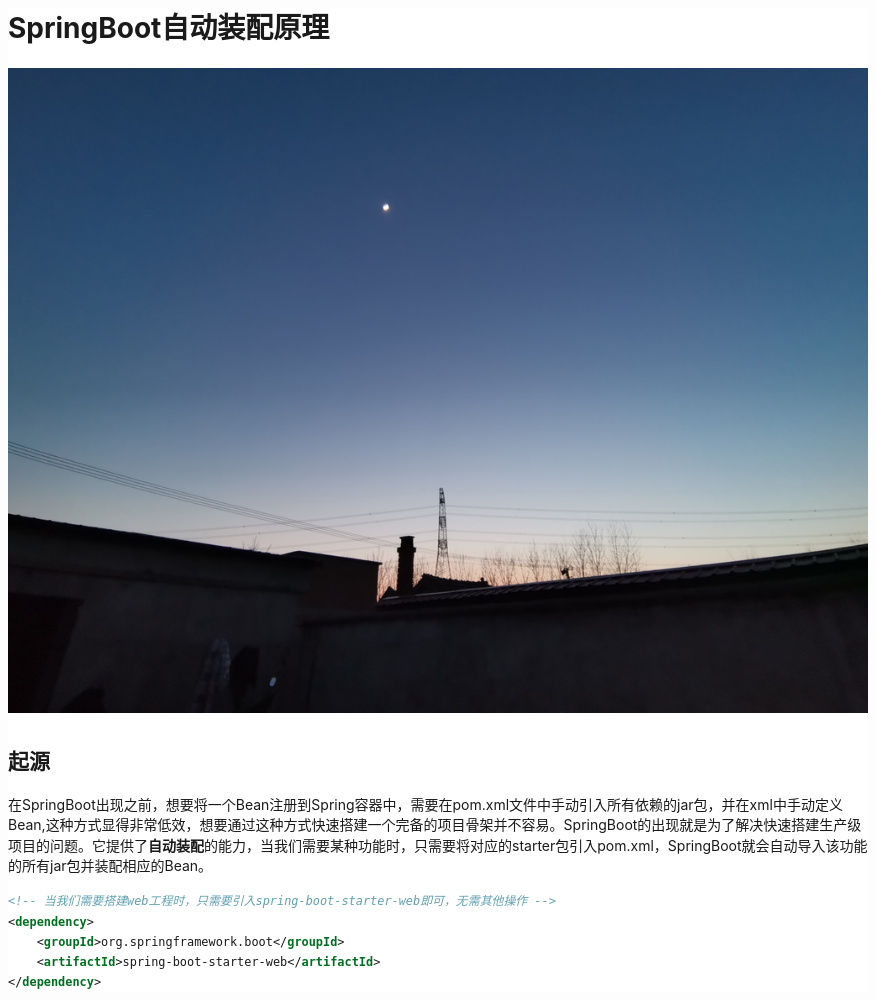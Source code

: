 # SpringBoot自动装配原理

![微信图片_20210227212653](../images/%E5%BE%AE%E4%BF%A1%E5%9B%BE%E7%89%87_20210227212653.jpg)

## 起源

在SpringBoot出现之前，想要将一个Bean注册到Spring容器中，需要在pom.xml文件中手动引入所有依赖的jar包，并在xml中手动定义Bean,这种方式显得非常低效，想要通过这种方式快速搭建一个完备的项目骨架并不容易。SpringBoot的出现就是为了解决快速搭建生产级项目的问题。它提供了**自动装配**的能力，当我们需要某种功能时，只需要将对应的starter包引入pom.xml，SpringBoot就会自动导入该功能的所有jar包并装配相应的Bean。

```xml
<!-- 当我们需要搭建web工程时，只需要引入spring-boot-starter-web即可，无需其他操作 -->
<dependency>
    <groupId>org.springframework.boot</groupId>
    <artifactId>spring-boot-starter-web</artifactId>
</dependency>
```
